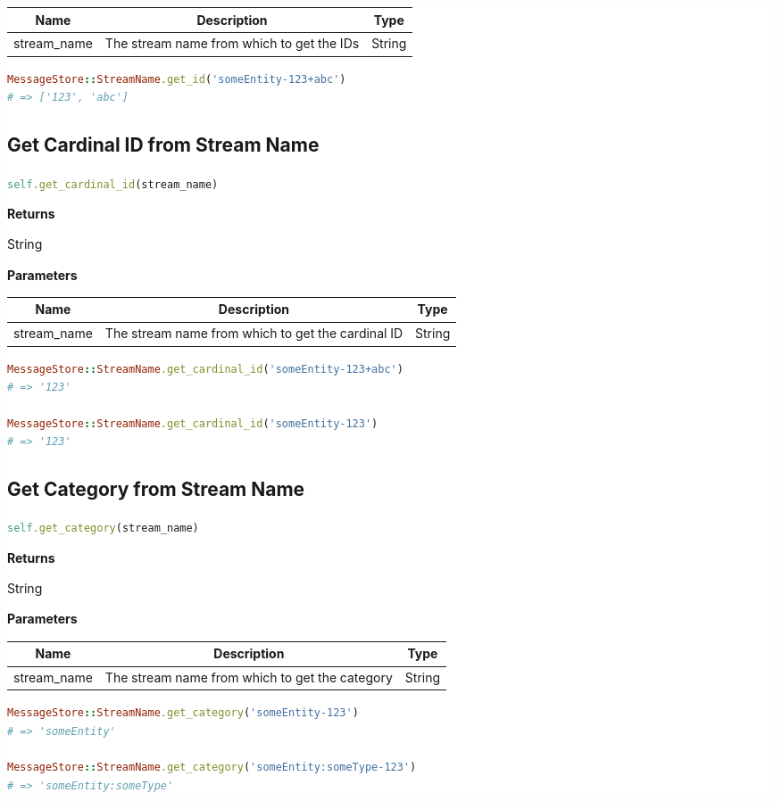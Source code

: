| Name | Description | Type |
| --- | --- | --- |
| stream_name | The stream name from which to get the IDs | String |

``` ruby
MessageStore::StreamName.get_id('someEntity-123+abc')
# => ['123', 'abc']
```

## Get Cardinal ID from Stream Name

``` ruby
self.get_cardinal_id(stream_name)
```

**Returns**

String

**Parameters**

| Name | Description | Type |
| --- | --- | --- |
| stream_name | The stream name from which to get the cardinal ID | String |

``` ruby
MessageStore::StreamName.get_cardinal_id('someEntity-123+abc')
# => '123'

MessageStore::StreamName.get_cardinal_id('someEntity-123')
# => '123'
```

## Get Category from Stream Name

``` ruby
self.get_category(stream_name)
```

**Returns**

String

**Parameters**

| Name | Description | Type |
| --- | --- | --- |
| stream_name | The stream name from which to get the category | String |

``` ruby
MessageStore::StreamName.get_category('someEntity-123')
# => 'someEntity'

MessageStore::StreamName.get_category('someEntity:someType-123')
# => 'someEntity:someType'
```
